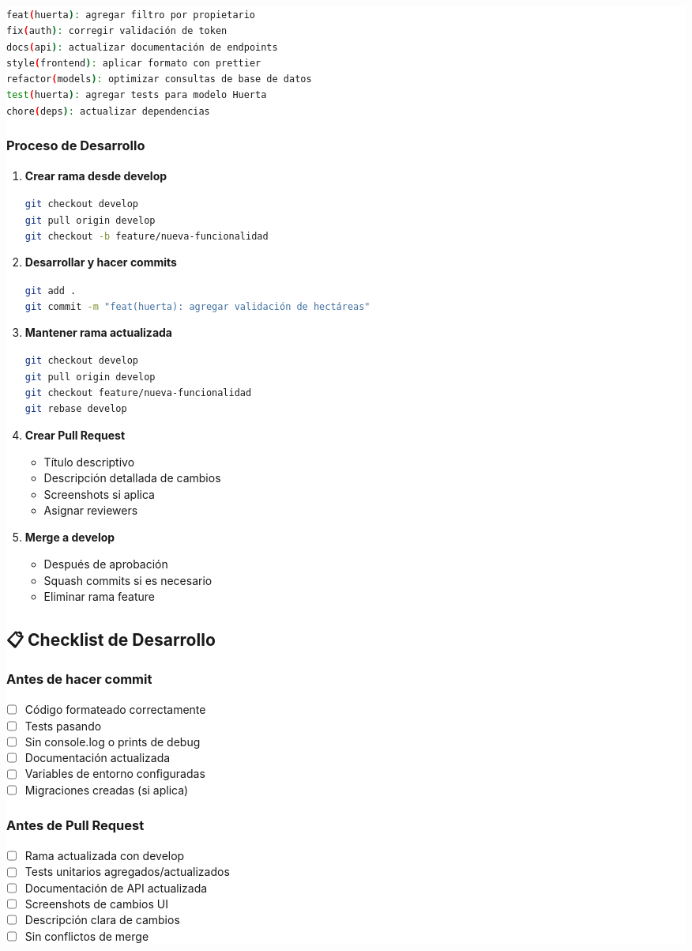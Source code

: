 ```bash
feat(huerta): agregar filtro por propietario
fix(auth): corregir validación de token
docs(api): actualizar documentación de endpoints
style(frontend): aplicar formato con prettier
refactor(models): optimizar consultas de base de datos
test(huerta): agregar tests para modelo Huerta
chore(deps): actualizar dependencias
```

### Proceso de Desarrollo
1. **Crear rama desde develop**
   ```bash
   git checkout develop
   git pull origin develop
   git checkout -b feature/nueva-funcionalidad
   ```

2. **Desarrollar y hacer commits**
   ```bash
   git add .
   git commit -m "feat(huerta): agregar validación de hectáreas"
   ```

3. **Mantener rama actualizada**
   ```bash
   git checkout develop
   git pull origin develop
   git checkout feature/nueva-funcionalidad
   git rebase develop
   ```

4. **Crear Pull Request**
   - Título descriptivo
   - Descripción detallada de cambios
   - Screenshots si aplica
   - Asignar reviewers

5. **Merge a develop**
   - Después de aprobación
   - Squash commits si es necesario
   - Eliminar rama feature

## 📋 Checklist de Desarrollo

### Antes de hacer commit
- [ ] Código formateado correctamente
- [ ] Tests pasando
- [ ] Sin console.log o prints de debug
- [ ] Documentación actualizada
- [ ] Variables de entorno configuradas
- [ ] Migraciones creadas (si aplica)

### Antes de Pull Request
- [ ] Rama actualizada con develop
- [ ] Tests unitarios agregados/actualizados
- [ ] Documentación de API actualizada
- [ ] Screenshots de cambios UI
- [ ] Descripción clara de cambios
- [ ] Sin conflictos de merge
